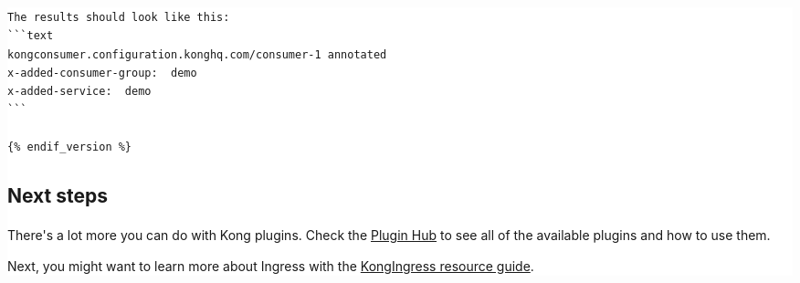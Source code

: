     The results should look like this:
    ```text
    kongconsumer.configuration.konghq.com/consumer-1 annotated
    x-added-consumer-group:  demo
    x-added-service:  demo
    ```

    {% endif_version %}

## Next steps

There's a lot more you can do with Kong plugins. Check the [Plugin Hub](/hub/) to see all of the available plugins and how to use them.

Next, you might want to learn more about Ingress with the
[KongIngress resource guide](/kubernetes-ingress-controller/{{page.kong_version}}/guides/using-kongingress-resource/).
